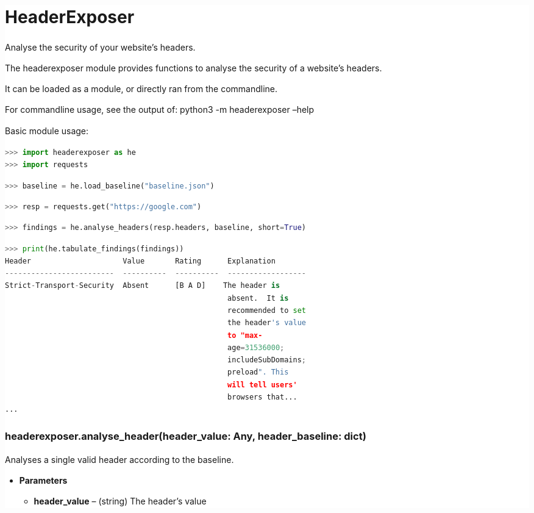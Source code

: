 # HeaderExposer

Analyse the security of your website’s headers.

The headerexposer module provides functions to analyse the security
of a website’s headers.

It can be loaded as a module, or directly ran from the commandline.

For commandline usage, see the output of:
python3 -m headerexposer –help

Basic module usage:

```python
>>> import headerexposer as he
>>> import requests
```

```python
>>> baseline = he.load_baseline("baseline.json")
```

```python
>>> resp = requests.get("https://google.com")
```

```python
>>> findings = he.analyse_headers(resp.headers, baseline, short=True)
```

```python
>>> print(he.tabulate_findings(findings))
Header                     Value       Rating      Explanation
-------------------------  ----------  ----------  ------------------
Strict-Transport-Security  Absent      [B A D]    The header is
                                                   absent.  It is
                                                   recommended to set
                                                   the header's value
                                                   to "max-
                                                   age=31536000;
                                                   includeSubDomains;
                                                   preload". This
                                                   will tell users'
                                                   browsers that...
...
```


### headerexposer.analyse_header(header_value: Any, header_baseline: dict)
Analyses a single valid header according to the baseline.


* **Parameters**

    
    * **header_value** – (string) The header’s value
